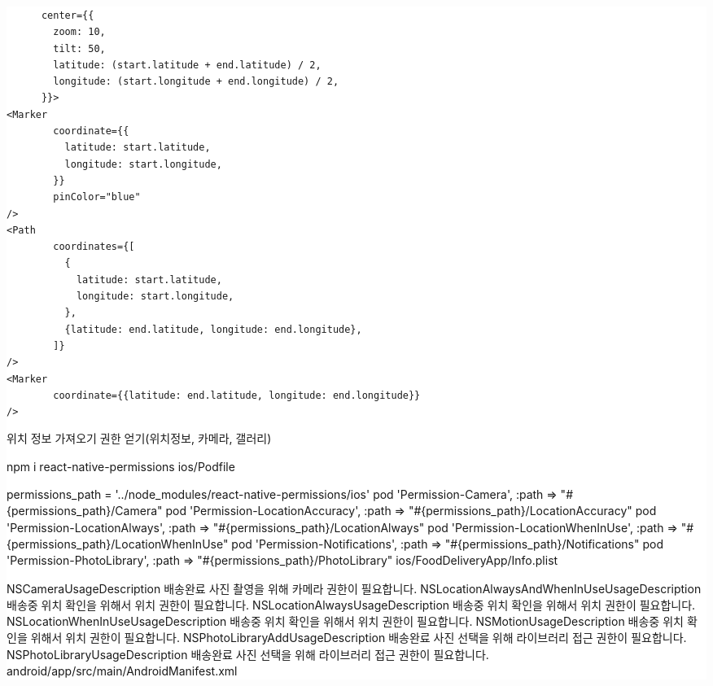           center={{
            zoom: 10,
            tilt: 50,
            latitude: (start.latitude + end.latitude) / 2,
            longitude: (start.longitude + end.longitude) / 2,
          }}>
    <Marker
            coordinate={{
              latitude: start.latitude,
              longitude: start.longitude,
            }}
            pinColor="blue"
    />
    <Path
            coordinates={[
              {
                latitude: start.latitude,
                longitude: start.longitude,
              },
              {latitude: end.latitude, longitude: end.longitude},
            ]}
    />
    <Marker
            coordinate={{latitude: end.latitude, longitude: end.longitude}}
    />
  </NaverMapView>
</View>
위치 정보 가져오기
권한 얻기(위치정보, 카메라, 갤러리)

npm i react-native-permissions
ios/Podfile

permissions_path = '../node_modules/react-native-permissions/ios'
pod 'Permission-Camera', :path => "#{permissions_path}/Camera"
pod 'Permission-LocationAccuracy', :path => "#{permissions_path}/LocationAccuracy"
pod 'Permission-LocationAlways', :path => "#{permissions_path}/LocationAlways"
pod 'Permission-LocationWhenInUse', :path => "#{permissions_path}/LocationWhenInUse"
pod 'Permission-Notifications', :path => "#{permissions_path}/Notifications"
pod 'Permission-PhotoLibrary', :path => "#{permissions_path}/PhotoLibrary"
ios/FoodDeliveryApp/Info.plist

<key>NSCameraUsageDescription</key>
<string>배송완료 사진 촬영을 위해 카메라 권한이 필요합니다.</string>
<key>NSLocationAlwaysAndWhenInUseUsageDescription</key>
<string>배송중 위치 확인을 위해서 위치 권한이 필요합니다.</string>
<key>NSLocationAlwaysUsageDescription</key>
<string>배송중 위치 확인을 위해서 위치 권한이 필요합니다.</string>
<key>NSLocationWhenInUseUsageDescription</key>
<string>배송중 위치 확인을 위해서 위치 권한이 필요합니다.</string>
<key>NSMotionUsageDescription</key>
<string>배송중 위치 확인을 위해서 위치 권한이 필요합니다.</string>
<key>NSPhotoLibraryAddUsageDescription</key>
<string>배송완료 사진 선택을 위해 라이브러리 접근 권한이 필요합니다.</string>
<key>NSPhotoLibraryUsageDescription</key>
<string>배송완료 사진 선택을 위해 라이브러리 접근 권한이 필요합니다.</string>
android/app/src/main/AndroidManifest.xml
